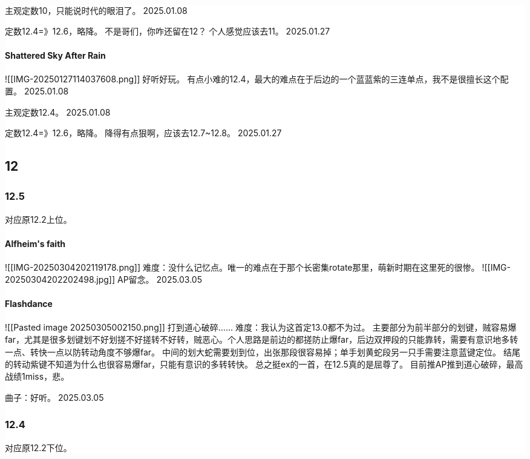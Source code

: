 主观定数10，只能说时代的眼泪了。
2025.01.08

定数12.4=》12.6，略降。
不是哥们，你咋还留在12？
个人感觉应该去11。
2025.01.27

#### Shattered Sky After Rain
![[IMG-20250127114037608.png]]
好听好玩。
有点小难的12.4，最大的难点在于后边的一个蓝蓝紫的三连单点，我不是很擅长这个配置。
2025.01.08

主观定数12.4。
2025.01.08

定数12.4=》12.6，略降。
降得有点狠啊，应该去12.7~12.8。
2025.01.27

## 12

### 12.5
对应原12.2上位。

#### Alfheim's faith
![[IMG-20250304202119178.png]]
难度：没什么记忆点。唯一的难点在于那个长密集rotate那里，萌新时期在这里死的很惨。
![[IMG-20250304202202498.jpg]]
AP留念。
2025.03.05

#### Flashdance
![[Pasted image 20250305002150.png]]
打到道心破碎……
难度：我认为这首定13.0都不为过。
主要部分为前半部分的划键，贼容易爆far，尤其是很多划键划不好划搓不好搓转不好转，贼恶心。个人思路是前边的都搓防止爆far，后边双押段的只能靠转，需要有意识地多转一点、转快一点以防转动角度不够爆far。
中间的划大蛇需要划到位，出张那段很容易掉；单手划黄蛇段另一只手需要注意蓝键定位。
结尾的转动紫键不知道为什么也很容易爆far，只能有意识的多转转快。
总之挺ex的一首，在12.5真的是屈尊了。
目前推AP推到道心破碎，最高战绩1miss，悲。

曲子：好听。
2025.03.05
### 12.4
对应原12.2下位。
